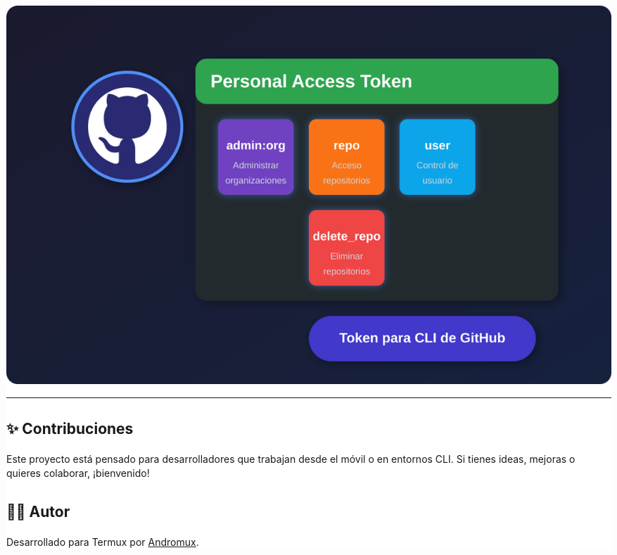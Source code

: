 ![github_token termux cli git](i/gitmap.svg)
______________________________________

## ✨ Contribuciones

Este proyecto está pensado para desarrolladores que trabajan desde el móvil o en entornos CLI. Si tienes ideas, mejoras o quieres colaborar, ¡bienvenido!

## 🧑‍💻 Autor

Desarrollado para Termux por [Andromux](https://github.com/andromux/GH_CLI).

